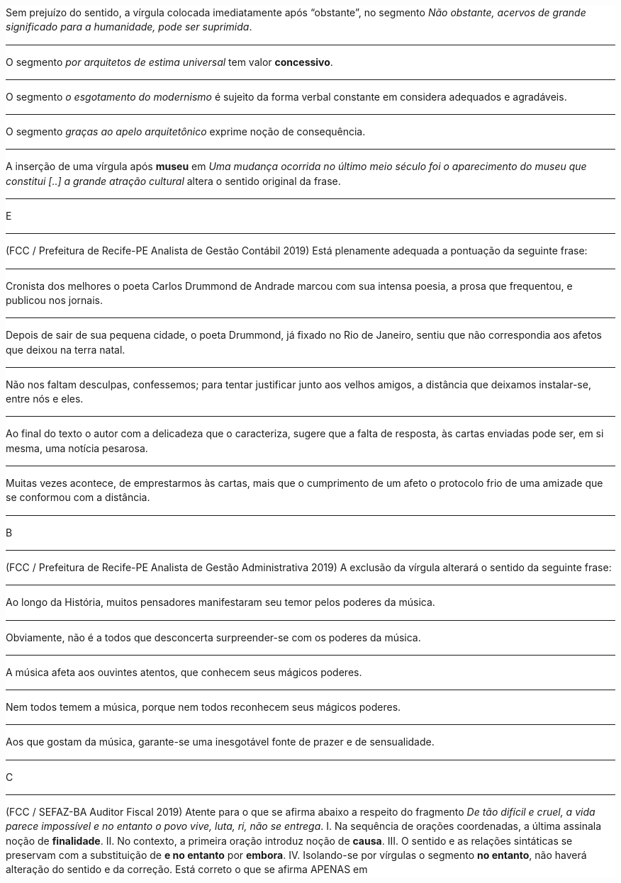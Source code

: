 Sem prejuízo do sentido, a vírgula colocada imediatamente após “obstante”, no segmento *Não obstante, acervos de grande significado para a humanidade, pode ser suprimida*.
***
O segmento *por arquitetos de estima universal* tem valor **concessivo**.
***
O segmento *o esgotamento do modernismo* é sujeito da forma verbal constante em considera adequados e agradáveis.
***
O segmento *graças ao apelo arquitetônico* exprime noção de consequência.
***
A inserção de uma vírgula após **museu** em *Uma mudança ocorrida no último meio século foi o aparecimento do museu que constitui [..] a grande atração cultural* altera o sentido original da frase.
***
E
****
(FCC / Prefeitura de Recife-PE Analista de Gestão Contábil 2019) Está plenamente adequada a pontuação da seguinte frase:
***
Cronista dos melhores o poeta Carlos Drummond de Andrade marcou com sua intensa poesia, a prosa que frequentou, e publicou nos jornais.
***
Depois de sair de sua pequena cidade, o poeta Drummond, já fixado no Rio de Janeiro, sentiu que não correspondia aos afetos que deixou na terra natal.
***
Não nos faltam desculpas, confessemos; para tentar justificar junto aos velhos amigos, a distância que deixamos instalar-se, entre nós e eles.
***
Ao final do texto o autor com a delicadeza que o caracteriza, sugere que a falta de resposta, às cartas enviadas pode ser, em si mesma, uma notícia pesarosa.
***
Muitas vezes acontece, de emprestarmos às cartas, mais que o cumprimento de um afeto o protocolo frio de uma amizade que se conformou com a distância.
***
B
****
(FCC / Prefeitura de Recife-PE Analista de Gestão Administrativa 2019) A exclusão da vírgula alterará o sentido da seguinte frase:
***
Ao longo da História, muitos pensadores manifestaram seu temor pelos poderes da música.
***
Obviamente, não é a todos que desconcerta surpreender-se com os poderes da música.
***
A música afeta aos ouvintes atentos, que conhecem seus mágicos poderes.
***
Nem todos temem a música, porque nem todos reconhecem seus mágicos poderes.
***
Aos que gostam da música, garante-se uma inesgotável fonte de prazer e de sensualidade.
***
C
****
(FCC / SEFAZ-BA Auditor Fiscal 2019) Atente para o que se afirma abaixo a respeito do fragmento *De tão difícil e cruel, a vida parece impossível e no entanto o povo vive, luta, ri, não se entrega*.
I. Na sequência de orações coordenadas, a última assinala noção de **finalidade**.
II. No contexto, a primeira oração introduz noção de **causa**.
III. O sentido e as relações sintáticas se preservam com a substituição de **e no entanto** por **embora**.
IV. Isolando-se por vírgulas o segmento **no entanto**, não haverá alteração do sentido e da correção.
Está correto o que se afirma APENAS em